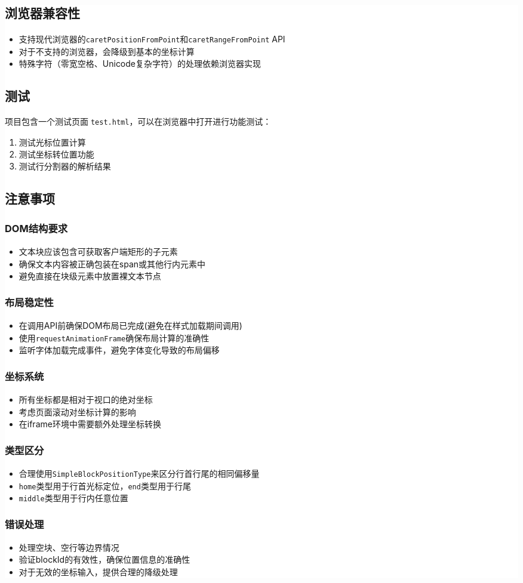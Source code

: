## 浏览器兼容性

- 支持现代浏览器的`caretPositionFromPoint`和`caretRangeFromPoint` API
- 对于不支持的浏览器，会降级到基本的坐标计算
- 特殊字符（零宽空格、Unicode复杂字符）的处理依赖浏览器实现

## 测试

项目包含一个测试页面 `test.html`，可以在浏览器中打开进行功能测试：

1. 测试光标位置计算
2. 测试坐标转位置功能
3. 测试行分割器的解析结果

## 注意事项

### DOM结构要求
- 文本块应该包含可获取客户端矩形的子元素
- 确保文本内容被正确包装在span或其他行内元素中
- 避免直接在块级元素中放置裸文本节点

### 布局稳定性
- 在调用API前确保DOM布局已完成(避免在样式加载期间调用)
- 使用`requestAnimationFrame`确保布局计算的准确性
- 监听字体加载完成事件，避免字体变化导致的布局偏移

### 坐标系统
- 所有坐标都是相对于视口的绝对坐标
- 考虑页面滚动对坐标计算的影响
- 在iframe环境中需要额外处理坐标转换

### 类型区分
- 合理使用`SimpleBlockPositionType`来区分行首行尾的相同偏移量
- `home`类型用于行首光标定位，`end`类型用于行尾
- `middle`类型用于行内任意位置

### 错误处理
- 处理空块、空行等边界情况
- 验证blockId的有效性，确保位置信息的准确性
- 对于无效的坐标输入，提供合理的降级处理